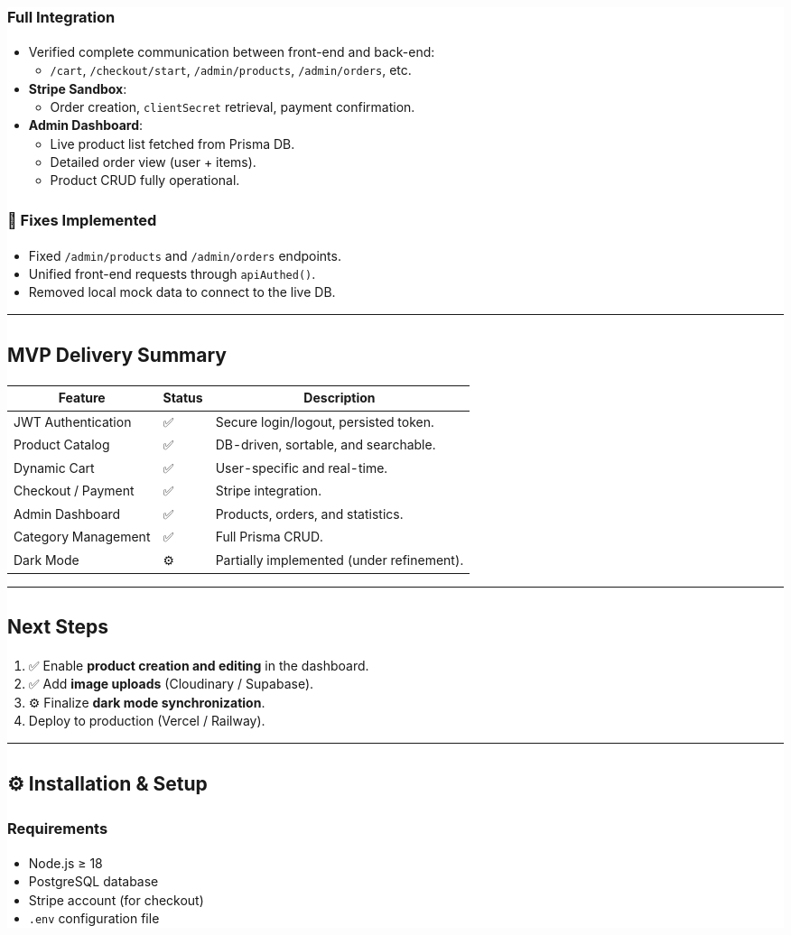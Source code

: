 ###  Full Integration
- Verified complete communication between front-end and back-end:
  - `/cart`, `/checkout/start`, `/admin/products`, `/admin/orders`, etc.
- **Stripe Sandbox**:
  - Order creation, `clientSecret` retrieval, payment confirmation.
- **Admin Dashboard**:
  - Live product list fetched from Prisma DB.
  - Detailed order view (user + items).
  - Product CRUD fully operational.

### 🧩 Fixes Implemented
- Fixed `/admin/products` and `/admin/orders` endpoints.
- Unified front-end requests through `apiAuthed()`.
- Removed local mock data to connect to the live DB.

---

## MVP Delivery Summary

| Feature | Status | Description |
|----------|--------|--------------|
| JWT Authentication | ✅ | Secure login/logout, persisted token. |
| Product Catalog | ✅ | DB-driven, sortable, and searchable. |
| Dynamic Cart | ✅ | User-specific and real-time. |
| Checkout / Payment | ✅ | Stripe integration. |
| Admin Dashboard | ✅ | Products, orders, and statistics. |
| Category Management | ✅ | Full Prisma CRUD. |
| Dark Mode | ⚙️ | Partially implemented (under refinement). |

---

##  Next Steps

1. ✅ Enable **product creation and editing** in the dashboard.  
2. ✅ Add **image uploads** (Cloudinary / Supabase).  
3. ⚙️ Finalize **dark mode synchronization**.  
4.   Deploy to production (Vercel / Railway).

---

## ⚙️ Installation & Setup

###  Requirements
- Node.js ≥ 18  
- PostgreSQL database  
- Stripe account (for checkout)  
- `.env` configuration file  
